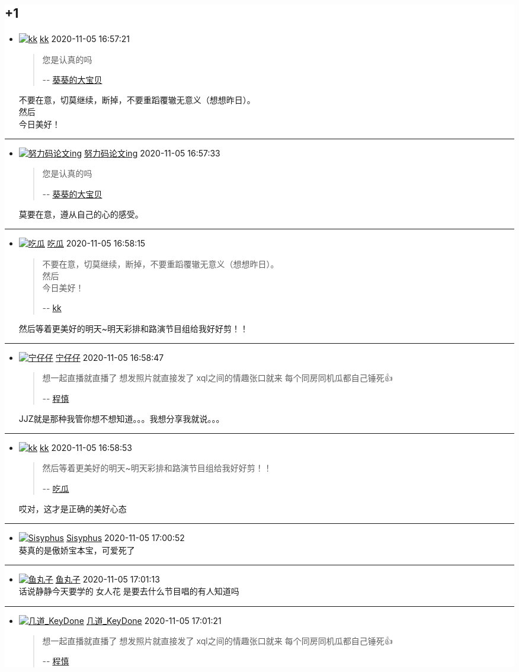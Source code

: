   +1  
---
* [![kk](https://img3.doubanio.com/icon/u224759292-1.jpg)](https://www.douban.com/people/224759292/)    [kk](https://www.douban.com/people/224759292/)    2020-11-05 16:57:21  
  >您是认真的吗  
  >
  >-- [葵葵的大宝贝](https://www.douban.com/people/196003397/)  
  
  不要在意，切莫继续，断掉，不要重蹈覆辙无意义（想想昨日）。  
  然后  
  今日美好！  
---
* [![努力码论文ing](https://img9.doubanio.com/icon/u191716333-6.jpg)](https://www.douban.com/people/191716333/)    [努力码论文ing](https://www.douban.com/people/191716333/)    2020-11-05 16:57:33  
  >您是认真的吗  
  >
  >-- [葵葵的大宝贝](https://www.douban.com/people/196003397/)  
  
  莫要在意，遵从自己的心的感受。  
---
* [![吃瓜](https://img2.doubanio.com/icon/u219893584-2.jpg)](https://www.douban.com/people/219893584/)    [吃瓜](https://www.douban.com/people/219893584/)    2020-11-05 16:58:15  
  >不要在意，切莫继续，断掉，不要重蹈覆辙无意义（想想昨日）。  
  >然后  
  >今日美好！  
  >
  >-- [kk](https://www.douban.com/people/224759292/)  
  
  然后等着更美好的明天~明天彩排和路演节目组给我好好剪！！  
---
* [![宁仔仔](https://img3.doubanio.com/icon/u141738921-1.jpg)](https://www.douban.com/people/141738921/)    [宁仔仔](https://www.douban.com/people/141738921/)    2020-11-05 16:58:47  
  >想一起直播就直播了 想发照片就直接发了 xql之间的情趣张口就来 每个同房同机瓜都自己锤死👍  
  >
  >-- [程慎](https://www.douban.com/people/175528838/)  
  
  JJZ就是那种我管你想不想知道。。。我想分享我就说。。。  
---
* [![kk](https://img3.doubanio.com/icon/u224759292-1.jpg)](https://www.douban.com/people/224759292/)    [kk](https://www.douban.com/people/224759292/)    2020-11-05 16:58:53  
  >然后等着更美好的明天~明天彩排和路演节目组给我好好剪！！  
  >
  >-- [吃瓜](https://www.douban.com/people/219893584/)  
  
  哎对，这才是正确的美好心态  
---
* [![Sisyphus](https://img9.doubanio.com/icon/u223292445-5.jpg)](https://www.douban.com/people/223292445/)    [Sisyphus](https://www.douban.com/people/223292445/)    2020-11-05 17:00:52  
  葵真的是傲娇宝本宝，可爱死了  
---
* [![鱼丸子](https://img9.doubanio.com/icon/u43183830-5.jpg)](https://www.douban.com/people/43183830/)    [鱼丸子](https://www.douban.com/people/43183830/)    2020-11-05 17:01:13  
  话说静静今天要学的 女人花 是要去什么节目唱的有人知道吗  
---
* [![几道_KeyDone](https://img2.doubanio.com/icon/u186209344-3.jpg)](https://www.douban.com/people/186209344/)    [几道_KeyDone](https://www.douban.com/people/186209344/)    2020-11-05 17:01:21  
  >想一起直播就直播了 想发照片就直接发了 xql之间的情趣张口就来 每个同房同机瓜都自己锤死👍  
  >
  >-- [程慎](https://www.douban.com/people/175528838/)  
  